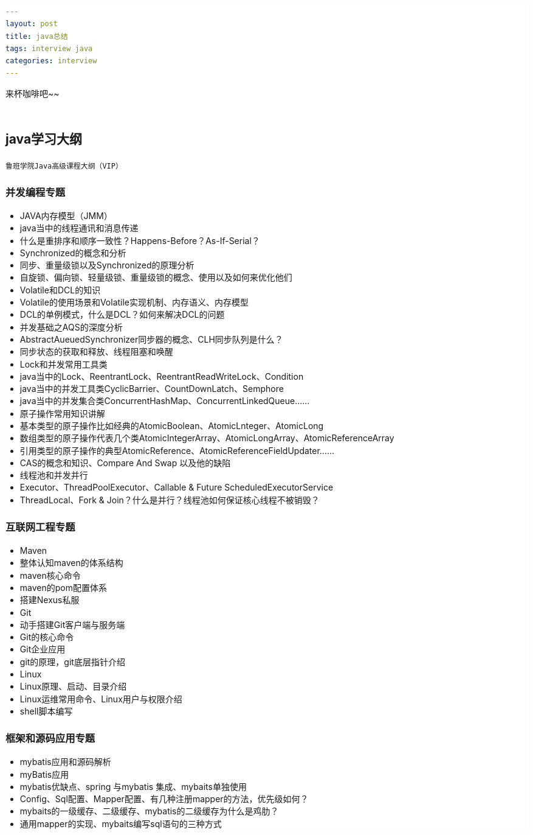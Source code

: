 ```yaml
---
layout: post
title: java总结
tags: interview java
categories: interview
---
```


来杯咖啡吧~~<br>
<br>

## java学习大纲
    鲁班学院Java高级课程大纲（VIP）
### 并发编程专题
  -  JAVA内存模型（JMM）
  -  java当中的线程通讯和消息传递
  -  什么是重排序和顺序一致性？Happens-Before？As-If-Serial？
  -  Synchronized的概念和分析
  -  同步、重量级锁以及Synchronized的原理分析
  -  自旋锁、偏向锁、轻量级锁、重量级锁的概念、使用以及如何来优化他们
  -  Volatile和DCL的知识
  -  Volatile的使用场景和Volatile实现机制、内存语义、内存模型
  -  DCL的单例模式，什么是DCL？如何来解决DCL的问题
  -  并发基础之AQS的深度分析
  -  AbstractAueuedSynchronizer同步器的概念、CLH同步队列是什么？
  -  同步状态的获取和释放、线程阻塞和唤醒
  -  Lock和并发常用工具类
  -  java当中的Lock、ReentrantLock、ReentrantReadWriteLock、Condition
  -  java当中的并发工具类CyclicBarrier、CountDownLatch、Semphore
  -  java当中的并发集合类ConcurrentHashMap、ConcurrentLinkedQueue......
  -  原子操作常用知识讲解
  -  基本类型的原子操作比如经典的AtomicBoolean、AtomicLnteger、AtomicLong
  -  数组类型的原子操作代表几个类AtomicIntegerArray、AtomicLongArray、AtomicReferenceArray
  -  引用类型的原子操作的典型AtomicReference、AtomicReferenceFieldUpdater......
  -  CAS的概念和知识、Compare And Swap 以及他的缺陷
  -  线程池和并发并行
  -  Executor、ThreadPoolExecutor、Callable &amp; Future ScheduledExecutorService
  -  ThreadLocal、Fork &amp; Join？什么是并行？线程池如何保证核心线程不被销毁？
### 互联网工程专题
  -  Maven
  -  整体认知maven的体系结构
  -  maven核心命令
  -  maven的pom配置体系
  -  搭建Nexus私服
  -  Git
  -  动手搭建Git客户端与服务端
  -  Git的核心命令
  -  Git企业应用
  -  git的原理，git底层指针介绍
  -  Linux
  -  Linux原理、启动、目录介绍
  -  Linux运维常用命令、Linux用户与权限介绍
  -  shell脚本编写
### 框架和源码应用专题
  -  mybatis应用和源码解析
  -  myBatis应用
  -  mybatis优缺点、spring 与mybatis 集成、mybaits单独使用
  -  Config、Sql配置、Mapper配置、有几种注册mapper的方法，优先级如何？
  -  mybaits的一级缓存、二级缓存、mybatis的二级缓存为什么是鸡肋？
  -  通用mapper的实现、mybaits编写sql语句的三种方式
